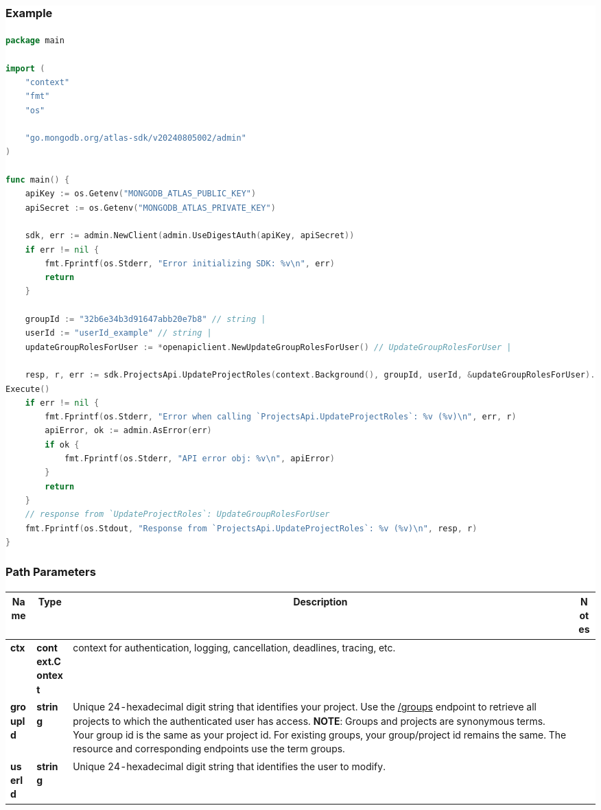 
### Example

```go
package main

import (
    "context"
    "fmt"
    "os"

    "go.mongodb.org/atlas-sdk/v20240805002/admin"
)

func main() {
    apiKey := os.Getenv("MONGODB_ATLAS_PUBLIC_KEY")
    apiSecret := os.Getenv("MONGODB_ATLAS_PRIVATE_KEY")

    sdk, err := admin.NewClient(admin.UseDigestAuth(apiKey, apiSecret))
    if err != nil {
        fmt.Fprintf(os.Stderr, "Error initializing SDK: %v\n", err)
        return
    }

    groupId := "32b6e34b3d91647abb20e7b8" // string | 
    userId := "userId_example" // string | 
    updateGroupRolesForUser := *openapiclient.NewUpdateGroupRolesForUser() // UpdateGroupRolesForUser | 

    resp, r, err := sdk.ProjectsApi.UpdateProjectRoles(context.Background(), groupId, userId, &updateGroupRolesForUser).Execute()
    if err != nil {
        fmt.Fprintf(os.Stderr, "Error when calling `ProjectsApi.UpdateProjectRoles`: %v (%v)\n", err, r)
        apiError, ok := admin.AsError(err)
        if ok {
            fmt.Fprintf(os.Stderr, "API error obj: %v\n", apiError)
        }
        return
    }
    // response from `UpdateProjectRoles`: UpdateGroupRolesForUser
    fmt.Fprintf(os.Stdout, "Response from `ProjectsApi.UpdateProjectRoles`: %v (%v)\n", resp, r)
}
```

### Path Parameters


Name | Type | Description  | Notes
------------- | ------------- | ------------- | -------------
**ctx** | **context.Context** | context for authentication, logging, cancellation, deadlines, tracing, etc.
**groupId** | **string** | Unique 24-hexadecimal digit string that identifies your project. Use the [/groups](#tag/Projects/operation/listProjects) endpoint to retrieve all projects to which the authenticated user has access.  **NOTE**: Groups and projects are synonymous terms. Your group id is the same as your project id. For existing groups, your group/project id remains the same. The resource and corresponding endpoints use the term groups. | 
**userId** | **string** | Unique 24-hexadecimal digit string that identifies the user to modify. | 
